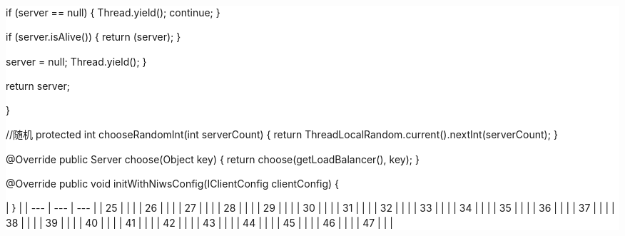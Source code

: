 if (server == null) { Thread.yield(); continue;
}

if (server.isAlive()) { return (server);
}

server = null; Thread.yield();
}

return server;

}

//随机
protected int chooseRandomInt(int serverCount) {
return ThreadLocalRandom.current().nextInt(serverCount);
}

@Override
public Server choose(Object key) {
return choose(getLoadBalancer(), key);
}

@Override
public void initWithNiwsConfig(IClientConfig clientConfig) {

| }   |
| --- | --- | --- |
| 25  |     |     |
| 26  |     |     |
| 27  |     |     |
| 28  |     |     |
| 29  |     |     |
| 30  |     |     |
| 31  |     |     |
| 32  |     |     |
| 33  |     |     |
| 34  |     |     |
| 35  |     |     |
| 36  |     |     |
| 37  |     |     |
| 38  |     |     |
| 39  |     |     |
| 40  |     |     |
| 41  |     |     |
| 42  |     |     |
| 43  |     |     |
| 44  |     |     |
| 45  |     |     |
| 46  |     |     |
| 47  |     |     |